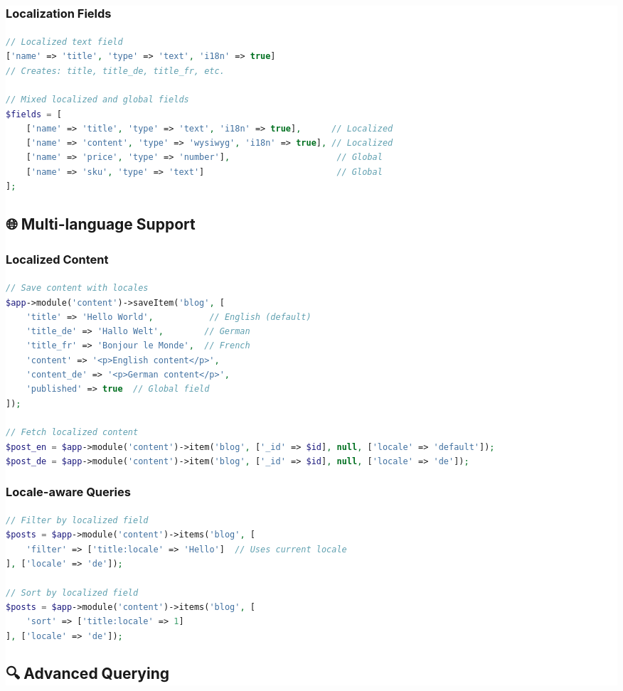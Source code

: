 ### Localization Fields

```php
// Localized text field
['name' => 'title', 'type' => 'text', 'i18n' => true]
// Creates: title, title_de, title_fr, etc.

// Mixed localized and global fields
$fields = [
    ['name' => 'title', 'type' => 'text', 'i18n' => true],      // Localized
    ['name' => 'content', 'type' => 'wysiwyg', 'i18n' => true], // Localized  
    ['name' => 'price', 'type' => 'number'],                     // Global
    ['name' => 'sku', 'type' => 'text']                          // Global
];
```

## 🌐 Multi-language Support

### Localized Content

```php
// Save content with locales
$app->module('content')->saveItem('blog', [
    'title' => 'Hello World',           // English (default)
    'title_de' => 'Hallo Welt',        // German
    'title_fr' => 'Bonjour le Monde',  // French
    'content' => '<p>English content</p>',
    'content_de' => '<p>German content</p>',
    'published' => true  // Global field
]);

// Fetch localized content
$post_en = $app->module('content')->item('blog', ['_id' => $id], null, ['locale' => 'default']);
$post_de = $app->module('content')->item('blog', ['_id' => $id], null, ['locale' => 'de']);
```

### Locale-aware Queries

```php
// Filter by localized field
$posts = $app->module('content')->items('blog', [
    'filter' => ['title:locale' => 'Hello']  // Uses current locale
], ['locale' => 'de']);

// Sort by localized field
$posts = $app->module('content')->items('blog', [
    'sort' => ['title:locale' => 1]
], ['locale' => 'de']);
```

## 🔍 Advanced Querying

